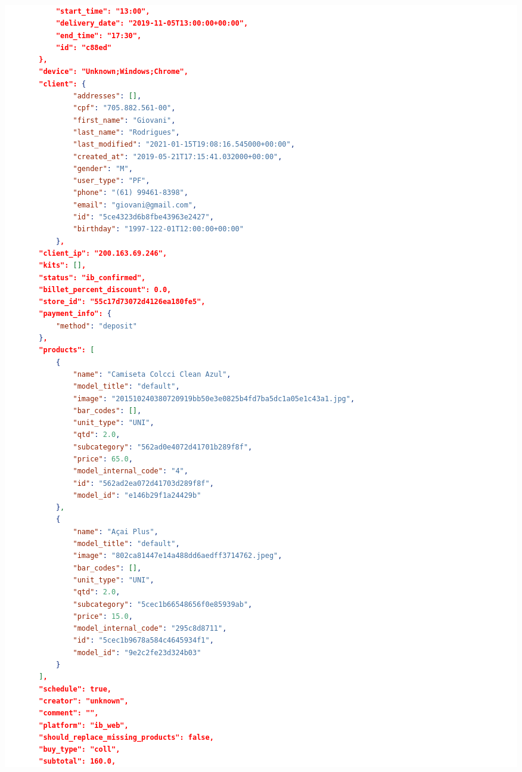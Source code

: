 ```json
            "start_time": "13:00",
            "delivery_date": "2019-11-05T13:00:00+00:00",
            "end_time": "17:30",
            "id": "c88ed"
        },
        "device": "Unknown;Windows;Chrome",
        "client": {
                "addresses": [],
                "cpf": "705.882.561-00",
                "first_name": "Giovani",
                "last_name": "Rodrigues",
                "last_modified": "2021-01-15T19:08:16.545000+00:00",
                "created_at": "2019-05-21T17:15:41.032000+00:00",
                "gender": "M",
                "user_type": "PF",
                "phone": "(61) 99461-8398",
                "email": "giovani@gmail.com",
                "id": "5ce4323d6b8fbe43963e2427",
                "birthday": "1997-122-01T12:00:00+00:00"
            },
        "client_ip": "200.163.69.246",
        "kits": [],
        "status": "ib_confirmed",
        "billet_percent_discount": 0.0,
        "store_id": "55c17d73072d4126ea180fe5",
        "payment_info": {
            "method": "deposit"
        },
        "products": [
            {
                "name": "Camiseta Colcci Clean Azul",
                "model_title": "default",
                "image": "201510240380720919bb50e3e0825b4fd7ba5dc1a05e1c43a1.jpg",
                "bar_codes": [],
                "unit_type": "UNI",
                "qtd": 2.0,
                "subcategory": "562ad0e4072d41701b289f8f",
                "price": 65.0,
                "model_internal_code": "4",
                "id": "562ad2ea072d41703d289f8f",
                "model_id": "e146b29f1a24429b"
            },
            {
                "name": "Açai Plus",
                "model_title": "default",
                "image": "802ca81447e14a488dd6aedff3714762.jpeg",
                "bar_codes": [],
                "unit_type": "UNI",
                "qtd": 2.0,
                "subcategory": "5cec1b66548656f0e85939ab",
                "price": 15.0,
                "model_internal_code": "295c8d8711",
                "id": "5cec1b9678a584c4645934f1",
                "model_id": "9e2c2fe23d324b03"
            }
        ],
        "schedule": true,
        "creator": "unknown",
        "comment": "",
        "platform": "ib_web",
        "should_replace_missing_products": false,
        "buy_type": "coll",
        "subtotal": 160.0,
```